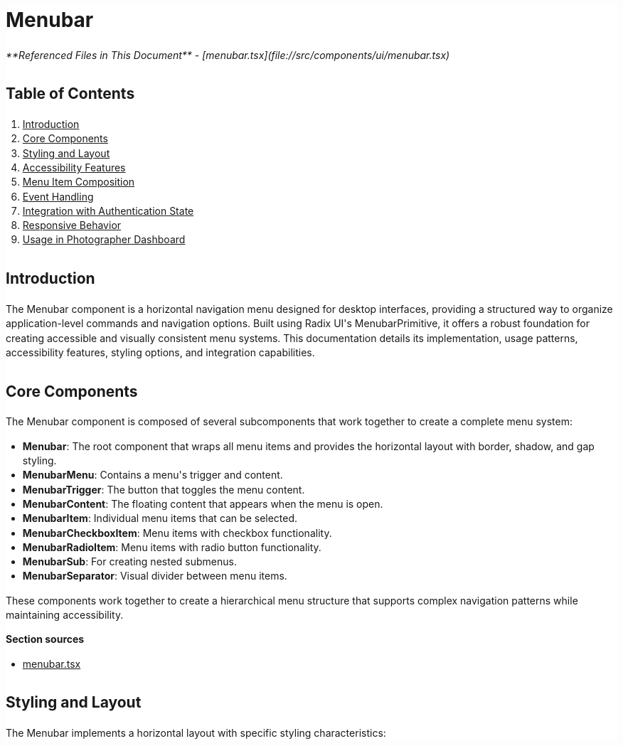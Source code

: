 # Menubar

<cite>
**Referenced Files in This Document**   
- [menubar.tsx](file://src/components/ui/menubar.tsx)
</cite>

## Table of Contents
1. [Introduction](#introduction)
2. [Core Components](#core-components)
3. [Styling and Layout](#styling-and-layout)
4. [Accessibility Features](#accessibility-features)
5. [Menu Item Composition](#menu-item-composition)
6. [Event Handling](#event-handling)
7. [Integration with Authentication State](#integration-with-authentication-state)
8. [Responsive Behavior](#responsive-behavior)
9. [Usage in Photographer Dashboard](#usage-in-photographer-dashboard)

## Introduction
The Menubar component is a horizontal navigation menu designed for desktop interfaces, providing a structured way to organize application-level commands and navigation options. Built using Radix UI's MenubarPrimitive, it offers a robust foundation for creating accessible and visually consistent menu systems. This documentation details its implementation, usage patterns, accessibility features, styling options, and integration capabilities.

## Core Components
The Menubar component is composed of several subcomponents that work together to create a complete menu system:

- **Menubar**: The root component that wraps all menu items and provides the horizontal layout with border, shadow, and gap styling.
- **MenubarMenu**: Contains a menu's trigger and content.
- **MenubarTrigger**: The button that toggles the menu content.
- **MenubarContent**: The floating content that appears when the menu is open.
- **MenubarItem**: Individual menu items that can be selected.
- **MenubarCheckboxItem**: Menu items with checkbox functionality.
- **MenubarRadioItem**: Menu items with radio button functionality.
- **MenubarSub**: For creating nested submenus.
- **MenubarSeparator**: Visual divider between menu items.

These components work together to create a hierarchical menu structure that supports complex navigation patterns while maintaining accessibility.

**Section sources**
- [menubar.tsx](file://src/components/ui/menubar.tsx#L1-L277)

## Styling and Layout
The Menubar implements a horizontal layout with specific styling characteristics:
